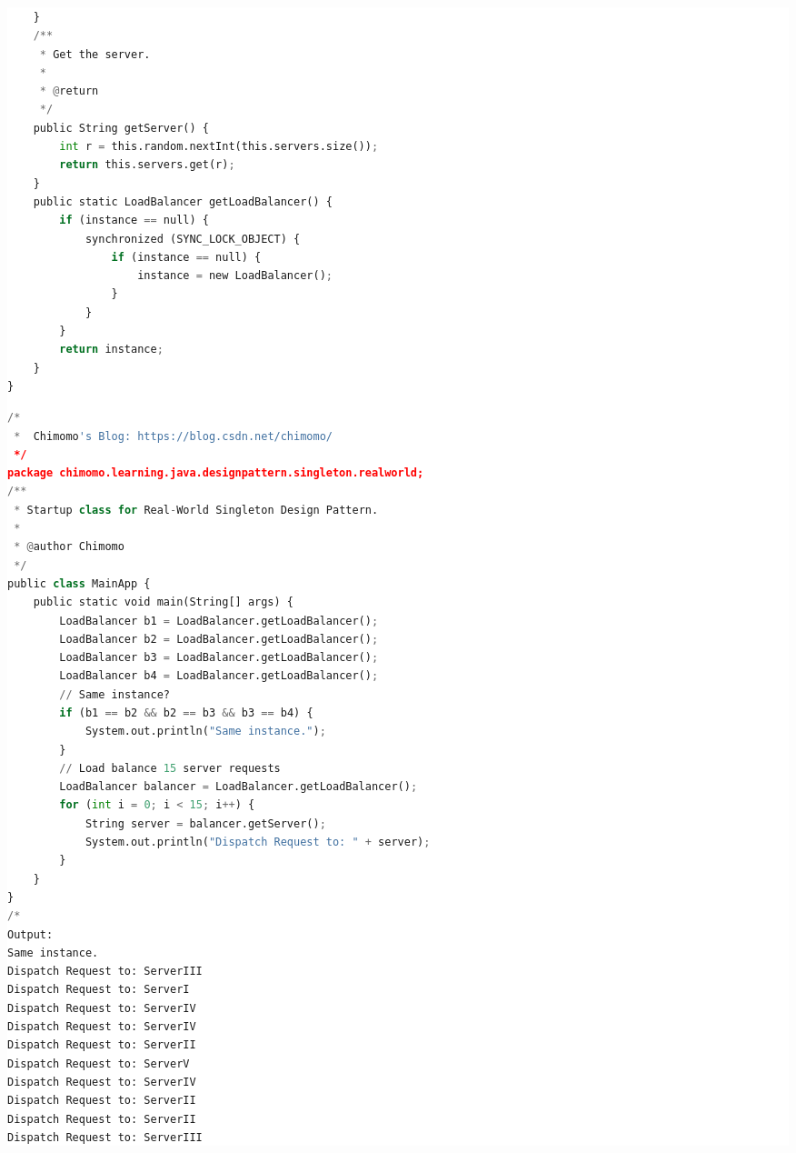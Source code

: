 ```python
    }
    /**
     * Get the server.
     *
     * @return
     */
    public String getServer() {
        int r = this.random.nextInt(this.servers.size());
        return this.servers.get(r);
    }
    public static LoadBalancer getLoadBalancer() {
        if (instance == null) {
            synchronized (SYNC_LOCK_OBJECT) {
                if (instance == null) {
                    instance = new LoadBalancer();
                }
            }
        }
        return instance;
    }
}
```
```python
/*
 *  Chimomo's Blog: https://blog.csdn.net/chimomo/
 */
package chimomo.learning.java.designpattern.singleton.realworld;
/**
 * Startup class for Real-World Singleton Design Pattern.
 *
 * @author Chimomo
 */
public class MainApp {
    public static void main(String[] args) {
        LoadBalancer b1 = LoadBalancer.getLoadBalancer();
        LoadBalancer b2 = LoadBalancer.getLoadBalancer();
        LoadBalancer b3 = LoadBalancer.getLoadBalancer();
        LoadBalancer b4 = LoadBalancer.getLoadBalancer();
        // Same instance?
        if (b1 == b2 && b2 == b3 && b3 == b4) {
            System.out.println("Same instance.");
        }
        // Load balance 15 server requests
        LoadBalancer balancer = LoadBalancer.getLoadBalancer();
        for (int i = 0; i < 15; i++) {
            String server = balancer.getServer();
            System.out.println("Dispatch Request to: " + server);
        }
    }
}
/*
Output:
Same instance.
Dispatch Request to: ServerIII
Dispatch Request to: ServerI
Dispatch Request to: ServerIV
Dispatch Request to: ServerIV
Dispatch Request to: ServerII
Dispatch Request to: ServerV
Dispatch Request to: ServerIV
Dispatch Request to: ServerII
Dispatch Request to: ServerII
Dispatch Request to: ServerIII
```